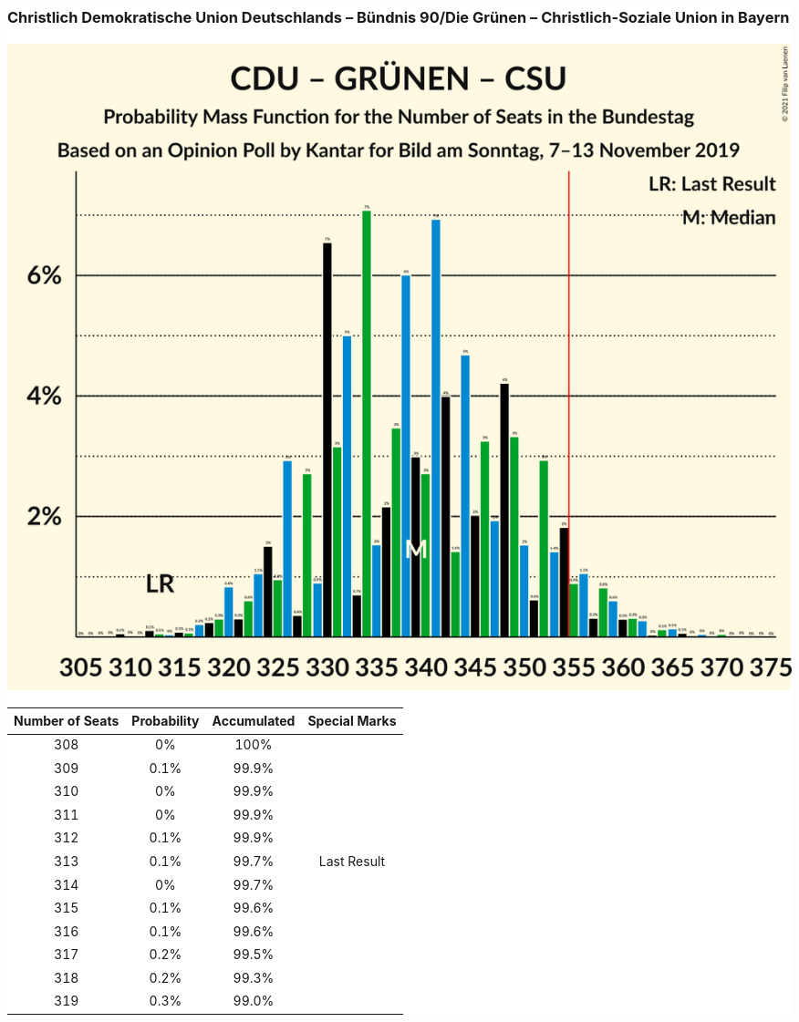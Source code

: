 ### Christlich Demokratische Union Deutschlands – Bündnis 90/Die Grünen – Christlich-Soziale Union in Bayern

![Graph with seats probability mass function not yet produced](2019-11-13-Kantar-coalitions-seats-pmf-cdu–grünen–csu.png "Seats Probability Mass Function")

| Number of Seats | Probability | Accumulated | Special Marks |
|:---------------:|:-----------:|:-----------:|:-------------:|
| 308 | 0% | 100% |  |
| 309 | 0.1% | 99.9% |  |
| 310 | 0% | 99.9% |  |
| 311 | 0% | 99.9% |  |
| 312 | 0.1% | 99.9% |  |
| 313 | 0.1% | 99.7% | Last Result |
| 314 | 0% | 99.7% |  |
| 315 | 0.1% | 99.6% |  |
| 316 | 0.1% | 99.6% |  |
| 317 | 0.2% | 99.5% |  |
| 318 | 0.2% | 99.3% |  |
| 319 | 0.3% | 99.0% |  |